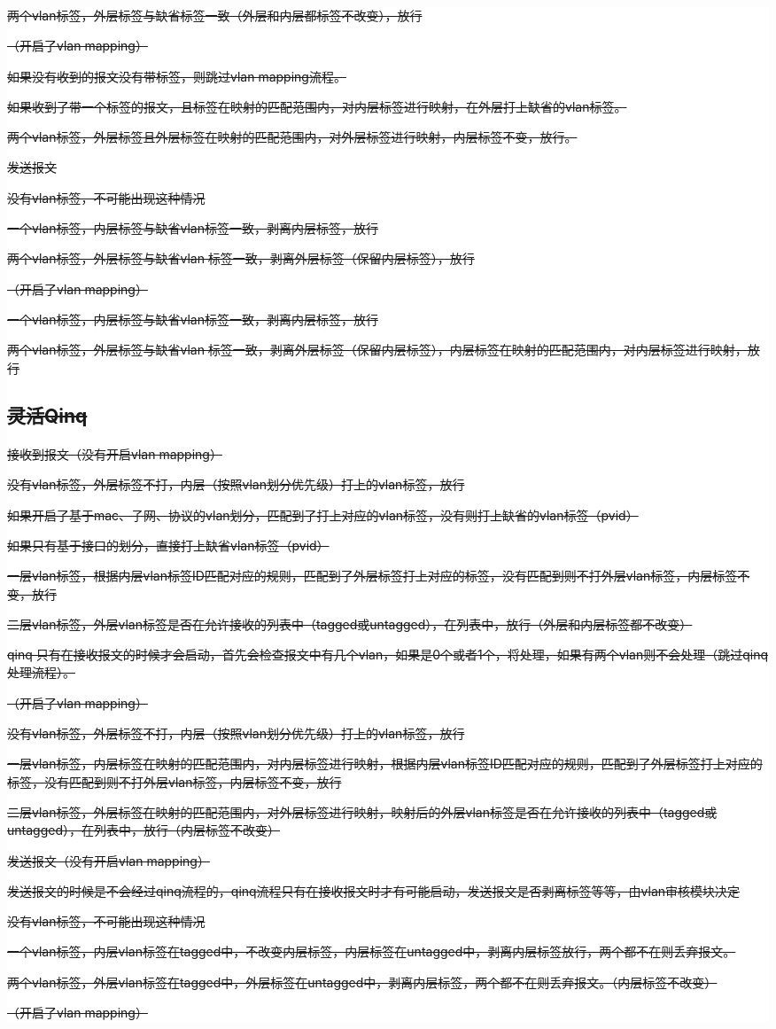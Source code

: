 ~~两个vlan标签，外层标签与缺省标签一致（外层和内层都标签不改变），放行~~

~~（开启了vlan mapping）~~

~~如果没有收到的报文没有带标签，则跳过vlan mapping流程。~~

~~如果收到了带一个标签的报文，且标签在映射的匹配范围内，对内层标签进行映射，在外层打上缺省的vlan标签。~~

~~两个vlan标签，外层标签且外层标签在映射的匹配范围内，对外层标签进行映射，内层标签不变，放行。~~



~~发送报文~~

~~没有vlan标签，不可能出现这种情况~~

~~一个vlan标签，内层标签与缺省vlan标签一致，剥离内层标签，放行~~

~~两个vlan标签，外层标签与缺省vlan 标签一致，剥离外层标签（保留内层标签），放行~~

~~（开启了vlan mapping）~~

~~一个vlan标签，内层标签与缺省vlan标签一致，剥离内层标签，放行~~

~~两个vlan标签，外层标签与缺省vlan 标签一致，剥离外层标签（保留内层标签），内层标签在映射的匹配范围内，对内层标签进行映射，放行~~



## ~~灵活Qinq~~

~~接收到报文（没有开启vlan mapping）~~

~~没有vlan标签，外层标签不打，内层（按照vlan划分优先级）打上的vlan标签，放行~~

~~如果开启了基于mac、子网、协议的vlan划分，匹配到了打上对应的vlan标签，没有则打上缺省的vlan标签（pvid）~~

~~如果只有基于接口的划分，直接打上缺省vlan标签（pvid）~~

~~一层vlan标签，根据内层vlan标签ID匹配对应的规则，匹配到了外层标签打上对应的标签，没有匹配到则不打外层vlan标签，内层标签不变，放行~~

~~二层vlan标签，外层vlan标签是否在允许接收的列表中（tagged或untagged），在列表中，放行（外层和内层标签都不改变）~~

~~qinq 只有在接收报文的时候才会启动，首先会检查报文中有几个vlan，如果是0个或者1个，将处理，如果有两个vlan则不会处理（跳过qinq处理流程）。~~

~~（开启了vlan mapping）~~

~~没有vlan标签，外层标签不打，内层（按照vlan划分优先级）打上的vlan标签，放行~~

~~一层vlan标签，内层标签在映射的匹配范围内，对内层标签进行映射，根据内层vlan标签ID匹配对应的规则，匹配到了外层标签打上对应的标签，没有匹配到则不打外层vlan标签，内层标签不变，放行~~

~~二层vlan标签，外层标签在映射的匹配范围内，对外层标签进行映射，映射后的外层vlan标签是否在允许接收的列表中（tagged或untagged），在列表中，放行（内层标签不改变）~~



~~发送报文（没有开启vlan mapping）~~

~~发送报文的时候是不会经过qinq流程的，qinq流程只有在接收报文时才有可能启动，发送报文是否剥离标签等等，由vlan审核模块决定~~

~~没有vlan标签，不可能出现这种情况~~

~~一个vlan标签，内层vlan标签在tagged中，不改变内层标签，内层标签在untagged中，剥离内层标签放行，两个都不在则丢弃报文。~~

~~两个vlan标签，外层vlan标签在tagged中，外层标签在untagged中，剥离内层标签，两个都不在则丢弃报文。（内层标签不改变）~~

~~（开启了vlan mapping）~~
